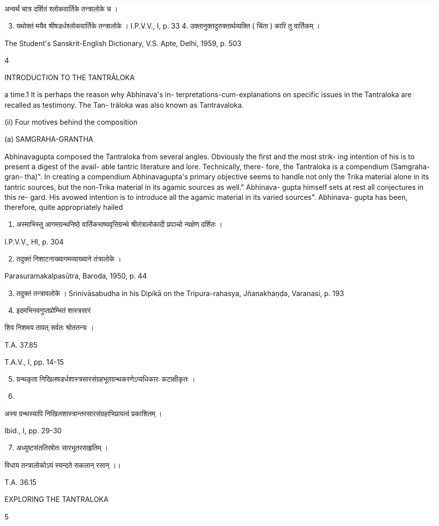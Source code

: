 अन्वर्थं चात्र दर्शितं श्लोकवार्तिके तन्त्रालोके च । 

3. यथोक्तं मयैव श्रीषडर्धश्लोकवार्तिके तन्त्रालोके । I.P.V.V., I, p. 33 4. उक्तानुक्तदुरुक्तार्थव्यक्ति ( चिंता ) कारि तु वार्तिकम् । 

The Student's Sanskrit-English Dictionary, V.S. Apte, Delhi, 1959, p. 503 

4 

INTRODUCTION TO THE TANTRĀLOKA 

a time.1 It is perhaps the reason why Abhinava's in- terpretations-cum-explanations on specific issues in the Tantraloka are recalled as testimony. The Tan- träloka was also known as Tantravaloka. 

(ii) Four motives behind the composition 

(a) SAMGRAHA-GRANTHA 

Abhinavagupta composed the Tantraloka from several angles. Obviously the first and the most strik- ing intention of his is to present a digest of the avail- able tantric literature and lore. Technically, there- fore, the Tantraloka is a compendium (Samgraha-gran- tha)". In creating a compendium Abhinavagupta's primary objective seems to handle not only the Trika material alone in its tantric sources, but the non-Trika material in its agamic sources as well." Abhinava- gupta himself sets at rest all conjectures in this re- gard. His avowed intention is to introduce all the agamic material in its varied sources". Abhinava- gupta has been, therefore, quite appropriately hailed 

1. अस्माभिस्तु आगमग्रन्थनिष्ठे वार्तिकभाष्यवृत्तिग्रन्थे श्रीतंत्रालोकादी प्रपञ्चो न्यक्षेण दर्शितः । 

I.P.V.V., HI, p. 304 

2. तदुक्तं निशाटनाख्यागमव्याख्याने तंत्रालोके । 

Parasuramakalpasūtra, Baroda, 1950, p. 44 

3. तदुक्तं तन्त्रावलोके । Srinivāsabudha in his Dipikā on the Tripura-rahasya, Jñanakhaṇḍa, Varanasi, p. 193 

4. इदमभिनवगुप्तप्रोम्भितं शास्त्रसारं 

शिव निशमय तावत् सर्वतः श्रोततन्त्रः । 

T.A. 37.85 

T.A.V., I, pp. 14-15 

5. ग्रन्थकृता निखिलषडर्धशास्त्रसारसंग्रहभूतग्रन्थकरणेऽप्यधिकारः कटाक्षीकृतः । 

6. 

अस्य ग्रन्थस्यापि निखिलशास्त्रान्तरसारसंग्रहाभिप्रायत्वं प्रकाशितम् । 

Ibid., I, pp. 29-30 

7. अध्युष्टसंततिस्रोतः सारभूतरसाहृतिम् । 

विधाय तन्त्रालोकोऽयं स्यन्दते सकलान् रसान् ।। 

T.A. 36.15 

EXPLORING THE TANTRALOKA 

5 

